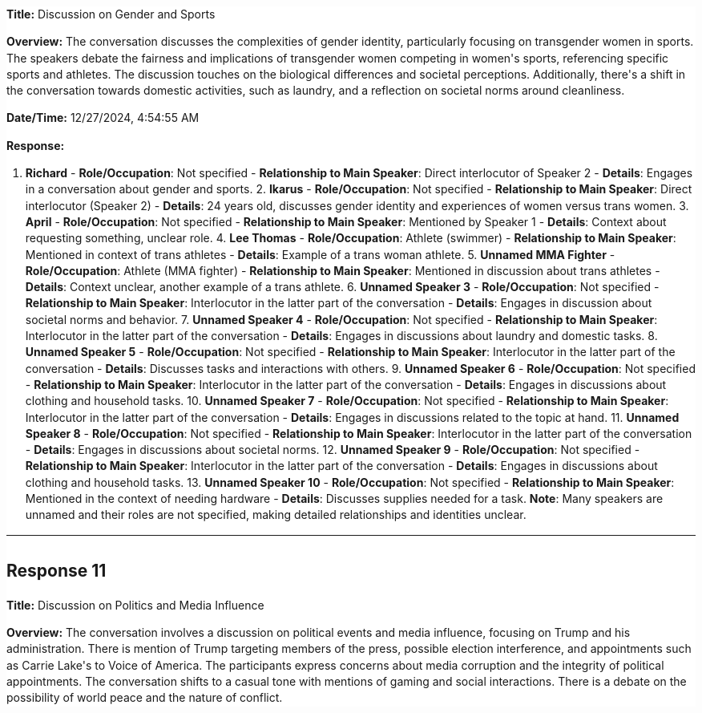 **Title:** Discussion on Gender and Sports

**Overview:** The conversation discusses the complexities of gender identity, particularly focusing on transgender women in sports. The speakers debate the fairness and implications of transgender women competing in women's sports, referencing specific sports and athletes. The discussion touches on the biological differences and societal perceptions. Additionally, there's a shift in the conversation towards domestic activities, such as laundry, and a reflection on societal norms around cleanliness.

**Date/Time:** 12/27/2024, 4:54:55 AM

**Response:**

1. **Richard**    - **Role/Occupation**: Not specified    - **Relationship to Main Speaker**: Direct interlocutor of Speaker 2    - **Details**: Engages in a conversation about gender and sports.  2. **Ikarus**    - **Role/Occupation**: Not specified    - **Relationship to Main Speaker**: Direct interlocutor (Speaker 2)    - **Details**: 24 years old, discusses gender identity and experiences of women versus trans women.  3. **April**    - **Role/Occupation**: Not specified    - **Relationship to Main Speaker**: Mentioned by Speaker 1    - **Details**: Context about requesting something, unclear role.  4. **Lee Thomas**    - **Role/Occupation**: Athlete (swimmer)    - **Relationship to Main Speaker**: Mentioned in context of trans athletes    - **Details**: Example of a trans woman athlete.  5. **Unnamed MMA Fighter**    - **Role/Occupation**: Athlete (MMA fighter)    - **Relationship to Main Speaker**: Mentioned in discussion about trans athletes    - **Details**: Context unclear, another example of a trans athlete.  6. **Unnamed Speaker 3**    - **Role/Occupation**: Not specified    - **Relationship to Main Speaker**: Interlocutor in the latter part of the conversation    - **Details**: Engages in discussion about societal norms and behavior.  7. **Unnamed Speaker 4**    - **Role/Occupation**: Not specified    - **Relationship to Main Speaker**: Interlocutor in the latter part of the conversation    - **Details**: Engages in discussions about laundry and domestic tasks.  8. **Unnamed Speaker 5**    - **Role/Occupation**: Not specified    - **Relationship to Main Speaker**: Interlocutor in the latter part of the conversation    - **Details**: Discusses tasks and interactions with others.  9. **Unnamed Speaker 6**    - **Role/Occupation**: Not specified    - **Relationship to Main Speaker**: Interlocutor in the latter part of the conversation    - **Details**: Engages in discussions about clothing and household tasks.  10. **Unnamed Speaker 7**     - **Role/Occupation**: Not specified     - **Relationship to Main Speaker**: Interlocutor in the latter part of the conversation     - **Details**: Engages in discussions related to the topic at hand.  11. **Unnamed Speaker 8**     - **Role/Occupation**: Not specified     - **Relationship to Main Speaker**: Interlocutor in the latter part of the conversation     - **Details**: Engages in discussions about societal norms.  12. **Unnamed Speaker 9**     - **Role/Occupation**: Not specified     - **Relationship to Main Speaker**: Interlocutor in the latter part of the conversation     - **Details**: Engages in discussions about clothing and household tasks.  13. **Unnamed Speaker 10**     - **Role/Occupation**: Not specified     - **Relationship to Main Speaker**: Mentioned in the context of needing hardware     - **Details**: Discusses supplies needed for a task.  **Note**: Many speakers are unnamed and their roles are not specified, making detailed relationships and identities unclear.

---

## Response 11

**Title:** Discussion on Politics and Media Influence

**Overview:** The conversation involves a discussion on political events and media influence, focusing on Trump and his administration. There is mention of Trump targeting members of the press, possible election interference, and appointments such as Carrie Lake's to Voice of America. The participants express concerns about media corruption and the integrity of political appointments. The conversation shifts to a casual tone with mentions of gaming and social interactions. There is a debate on the possibility of world peace and the nature of conflict.
